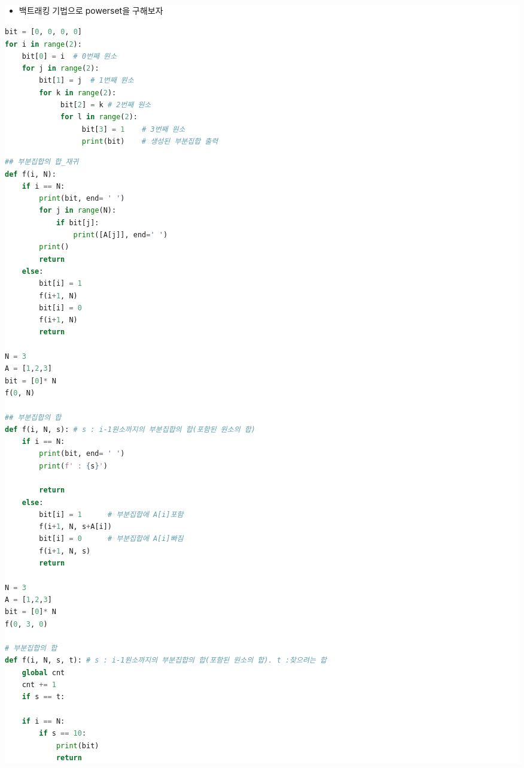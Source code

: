 + 백트래킹 기법으로 powerset을 구해보자
```py
bit = [0, 0, 0, 0]
for i in range(2):
    bit[0] = i	# 0번째 원소
    for j in range(2):
        bit[1] = j	# 1번째 원소
        for k in range(2):
             bit[2] = k	# 2번째 원소
             for l in range(2):
                  bit[3] = 1	# 3번째 원소
                  print(bit)	# 생성된 부분집합 출력
```

```py
## 부분집합의 합_재귀
def f(i, N):
    if i == N:
        print(bit, end= ' ')
        for j in range(N):
            if bit[j]:
                print([A[j]], end=' ')
        print()
        return
    else:
        bit[i] = 1
        f(i+1, N)
        bit[i] = 0
        f(i+1, N)
        return

N = 3
A = [1,2,3]
bit = [0]* N
f(0, N)

## 부분집합의 합
def f(i, N, s): # s : i-1원소까지의 부분집합의 합(포함된 원소의 합)
    if i == N:
        print(bit, end= ' ')
        print(f' : {s}')

        return
    else:
        bit[i] = 1      # 부분집합에 A[i]포함
        f(i+1, N, s+A[i])
        bit[i] = 0      # 부분집합에 A[i]빠짐
        f(i+1, N, s)
        return

N = 3
A = [1,2,3]
bit = [0]* N
f(0, 3, 0)

# 부분집합의 합
def f(i, N, s, t): # s : i-1원소까지의 부분집합의 합(포함된 원소의 합). t :찾으려는 합
    global cnt
    cnt += 1
    if s == t:

    if i == N:
        if s == 10:
            print(bit)
            return
```